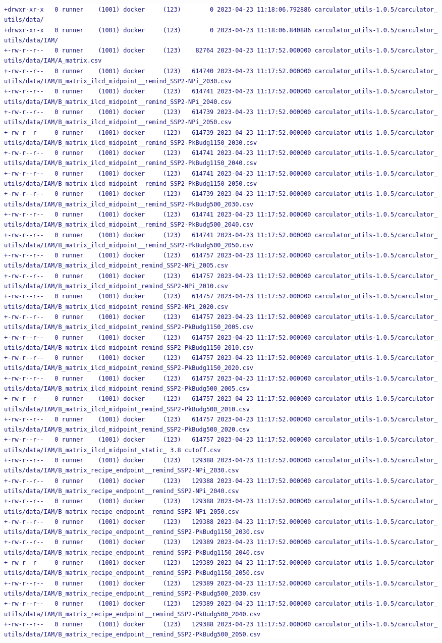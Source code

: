 ```diff
+drwxr-xr-x   0 runner    (1001) docker     (123)        0 2023-04-23 11:18:06.792886 carculator_utils-1.0.5/carculator_utils/data/
+drwxr-xr-x   0 runner    (1001) docker     (123)        0 2023-04-23 11:18:06.840886 carculator_utils-1.0.5/carculator_utils/data/IAM/
+-rw-r--r--   0 runner    (1001) docker     (123)    82764 2023-04-23 11:17:52.000000 carculator_utils-1.0.5/carculator_utils/data/IAM/A_matrix.csv
+-rw-r--r--   0 runner    (1001) docker     (123)   614740 2023-04-23 11:17:52.000000 carculator_utils-1.0.5/carculator_utils/data/IAM/B_matrix_ilcd_midpoint__remind_SSP2-NPi_2030.csv
+-rw-r--r--   0 runner    (1001) docker     (123)   614741 2023-04-23 11:17:52.000000 carculator_utils-1.0.5/carculator_utils/data/IAM/B_matrix_ilcd_midpoint__remind_SSP2-NPi_2040.csv
+-rw-r--r--   0 runner    (1001) docker     (123)   614739 2023-04-23 11:17:52.000000 carculator_utils-1.0.5/carculator_utils/data/IAM/B_matrix_ilcd_midpoint__remind_SSP2-NPi_2050.csv
+-rw-r--r--   0 runner    (1001) docker     (123)   614739 2023-04-23 11:17:52.000000 carculator_utils-1.0.5/carculator_utils/data/IAM/B_matrix_ilcd_midpoint__remind_SSP2-PkBudg1150_2030.csv
+-rw-r--r--   0 runner    (1001) docker     (123)   614741 2023-04-23 11:17:52.000000 carculator_utils-1.0.5/carculator_utils/data/IAM/B_matrix_ilcd_midpoint__remind_SSP2-PkBudg1150_2040.csv
+-rw-r--r--   0 runner    (1001) docker     (123)   614741 2023-04-23 11:17:52.000000 carculator_utils-1.0.5/carculator_utils/data/IAM/B_matrix_ilcd_midpoint__remind_SSP2-PkBudg1150_2050.csv
+-rw-r--r--   0 runner    (1001) docker     (123)   614739 2023-04-23 11:17:52.000000 carculator_utils-1.0.5/carculator_utils/data/IAM/B_matrix_ilcd_midpoint__remind_SSP2-PkBudg500_2030.csv
+-rw-r--r--   0 runner    (1001) docker     (123)   614741 2023-04-23 11:17:52.000000 carculator_utils-1.0.5/carculator_utils/data/IAM/B_matrix_ilcd_midpoint__remind_SSP2-PkBudg500_2040.csv
+-rw-r--r--   0 runner    (1001) docker     (123)   614741 2023-04-23 11:17:52.000000 carculator_utils-1.0.5/carculator_utils/data/IAM/B_matrix_ilcd_midpoint__remind_SSP2-PkBudg500_2050.csv
+-rw-r--r--   0 runner    (1001) docker     (123)   614757 2023-04-23 11:17:52.000000 carculator_utils-1.0.5/carculator_utils/data/IAM/B_matrix_ilcd_midpoint_remind_SSP2-NPi_2005.csv
+-rw-r--r--   0 runner    (1001) docker     (123)   614757 2023-04-23 11:17:52.000000 carculator_utils-1.0.5/carculator_utils/data/IAM/B_matrix_ilcd_midpoint_remind_SSP2-NPi_2010.csv
+-rw-r--r--   0 runner    (1001) docker     (123)   614757 2023-04-23 11:17:52.000000 carculator_utils-1.0.5/carculator_utils/data/IAM/B_matrix_ilcd_midpoint_remind_SSP2-NPi_2020.csv
+-rw-r--r--   0 runner    (1001) docker     (123)   614757 2023-04-23 11:17:52.000000 carculator_utils-1.0.5/carculator_utils/data/IAM/B_matrix_ilcd_midpoint_remind_SSP2-PkBudg1150_2005.csv
+-rw-r--r--   0 runner    (1001) docker     (123)   614757 2023-04-23 11:17:52.000000 carculator_utils-1.0.5/carculator_utils/data/IAM/B_matrix_ilcd_midpoint_remind_SSP2-PkBudg1150_2010.csv
+-rw-r--r--   0 runner    (1001) docker     (123)   614757 2023-04-23 11:17:52.000000 carculator_utils-1.0.5/carculator_utils/data/IAM/B_matrix_ilcd_midpoint_remind_SSP2-PkBudg1150_2020.csv
+-rw-r--r--   0 runner    (1001) docker     (123)   614757 2023-04-23 11:17:52.000000 carculator_utils-1.0.5/carculator_utils/data/IAM/B_matrix_ilcd_midpoint_remind_SSP2-PkBudg500_2005.csv
+-rw-r--r--   0 runner    (1001) docker     (123)   614757 2023-04-23 11:17:52.000000 carculator_utils-1.0.5/carculator_utils/data/IAM/B_matrix_ilcd_midpoint_remind_SSP2-PkBudg500_2010.csv
+-rw-r--r--   0 runner    (1001) docker     (123)   614757 2023-04-23 11:17:52.000000 carculator_utils-1.0.5/carculator_utils/data/IAM/B_matrix_ilcd_midpoint_remind_SSP2-PkBudg500_2020.csv
+-rw-r--r--   0 runner    (1001) docker     (123)   614757 2023-04-23 11:17:52.000000 carculator_utils-1.0.5/carculator_utils/data/IAM/B_matrix_ilcd_midpoint_static_ 3.8 cutoff.csv
+-rw-r--r--   0 runner    (1001) docker     (123)   129388 2023-04-23 11:17:52.000000 carculator_utils-1.0.5/carculator_utils/data/IAM/B_matrix_recipe_endpoint__remind_SSP2-NPi_2030.csv
+-rw-r--r--   0 runner    (1001) docker     (123)   129388 2023-04-23 11:17:52.000000 carculator_utils-1.0.5/carculator_utils/data/IAM/B_matrix_recipe_endpoint__remind_SSP2-NPi_2040.csv
+-rw-r--r--   0 runner    (1001) docker     (123)   129388 2023-04-23 11:17:52.000000 carculator_utils-1.0.5/carculator_utils/data/IAM/B_matrix_recipe_endpoint__remind_SSP2-NPi_2050.csv
+-rw-r--r--   0 runner    (1001) docker     (123)   129388 2023-04-23 11:17:52.000000 carculator_utils-1.0.5/carculator_utils/data/IAM/B_matrix_recipe_endpoint__remind_SSP2-PkBudg1150_2030.csv
+-rw-r--r--   0 runner    (1001) docker     (123)   129389 2023-04-23 11:17:52.000000 carculator_utils-1.0.5/carculator_utils/data/IAM/B_matrix_recipe_endpoint__remind_SSP2-PkBudg1150_2040.csv
+-rw-r--r--   0 runner    (1001) docker     (123)   129389 2023-04-23 11:17:52.000000 carculator_utils-1.0.5/carculator_utils/data/IAM/B_matrix_recipe_endpoint__remind_SSP2-PkBudg1150_2050.csv
+-rw-r--r--   0 runner    (1001) docker     (123)   129389 2023-04-23 11:17:52.000000 carculator_utils-1.0.5/carculator_utils/data/IAM/B_matrix_recipe_endpoint__remind_SSP2-PkBudg500_2030.csv
+-rw-r--r--   0 runner    (1001) docker     (123)   129389 2023-04-23 11:17:52.000000 carculator_utils-1.0.5/carculator_utils/data/IAM/B_matrix_recipe_endpoint__remind_SSP2-PkBudg500_2040.csv
+-rw-r--r--   0 runner    (1001) docker     (123)   129388 2023-04-23 11:17:52.000000 carculator_utils-1.0.5/carculator_utils/data/IAM/B_matrix_recipe_endpoint__remind_SSP2-PkBudg500_2050.csv
```